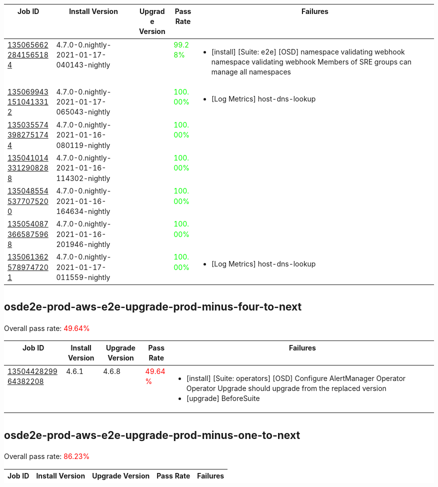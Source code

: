 | Job ID | Install Version | Upgrade Version | Pass Rate | Failures |
|--------|-----------------|-----------------|-----------|----------|
[1350656622841565184](https://prow.ci.openshift.org/view/gs/origin-ci-test/logs/osde2e-prod-aws-e2e-osd-nightly-4.7/1350656622841565184) | 4.7.0-0.nightly-2021-01-17-040143-nightly |  | <span style="color:#13ec00;">99.28%</span>|<ul><li>[install] [Suite: e2e] [OSD] namespace validating webhook namespace validating webhook Members of SRE groups can manage all namespaces</li></ul>
[1350699431510413312](https://prow.ci.openshift.org/view/gs/origin-ci-test/logs/osde2e-prod-aws-e2e-osd-nightly-4.7/1350699431510413312) | 4.7.0-0.nightly-2021-01-17-065043-nightly |  | <span style="color:#01fe00;">100.00%</span>|<ul><li>[Log Metrics] host-dns-lookup</li></ul>
[1350355743982751744](https://prow.ci.openshift.org/view/gs/origin-ci-test/logs/osde2e-prod-aws-e2e-osd-nightly-4.7/1350355743982751744) | 4.7.0-0.nightly-2021-01-16-080119-nightly |  | <span style="color:#01fe00;">100.00%</span>|
[1350410143312908288](https://prow.ci.openshift.org/view/gs/origin-ci-test/logs/osde2e-prod-aws-e2e-osd-nightly-4.7/1350410143312908288) | 4.7.0-0.nightly-2021-01-16-114302-nightly |  | <span style="color:#01fe00;">100.00%</span>|
[1350485545377075200](https://prow.ci.openshift.org/view/gs/origin-ci-test/logs/osde2e-prod-aws-e2e-osd-nightly-4.7/1350485545377075200) | 4.7.0-0.nightly-2021-01-16-164634-nightly |  | <span style="color:#01fe00;">100.00%</span>|
[1350540873665875968](https://prow.ci.openshift.org/view/gs/origin-ci-test/logs/osde2e-prod-aws-e2e-osd-nightly-4.7/1350540873665875968) | 4.7.0-0.nightly-2021-01-16-201946-nightly |  | <span style="color:#01fe00;">100.00%</span>|
[1350613625789747201](https://prow.ci.openshift.org/view/gs/origin-ci-test/logs/osde2e-prod-aws-e2e-osd-nightly-4.7/1350613625789747201) | 4.7.0-0.nightly-2021-01-17-011559-nightly |  | <span style="color:#01fe00;">100.00%</span>|<ul><li>[Log Metrics] host-dns-lookup</li></ul>



## osde2e-prod-aws-e2e-upgrade-prod-minus-four-to-next

Overall pass rate: <span style="color:#ff0000;">49.64%</span>

| Job ID | Install Version | Upgrade Version | Pass Rate | Failures |
|--------|-----------------|-----------------|-----------|----------|
[1350442829964382208](https://prow.ci.openshift.org/view/gs/origin-ci-test/logs/osde2e-prod-aws-e2e-upgrade-prod-minus-four-to-next/1350442829964382208) | 4.6.1 | 4.6.8 | <span style="color:#ff0000;">49.64%</span>|<ul><li>[install] [Suite: operators] [OSD] Configure AlertManager Operator Operator Upgrade should upgrade from the replaced version</li><li>[upgrade] BeforeSuite</li></ul>



## osde2e-prod-aws-e2e-upgrade-prod-minus-one-to-next

Overall pass rate: <span style="color:#ff0000;">86.23%</span>

| Job ID | Install Version | Upgrade Version | Pass Rate | Failures |
|--------|-----------------|-----------------|-----------|----------|